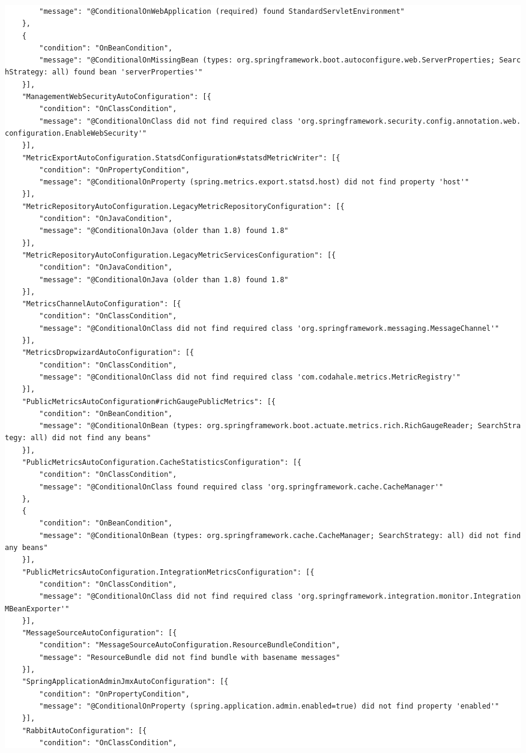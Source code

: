 			"message": "@ConditionalOnWebApplication (required) found StandardServletEnvironment"
		},
		{
			"condition": "OnBeanCondition",
			"message": "@ConditionalOnMissingBean (types: org.springframework.boot.autoconfigure.web.ServerProperties; SearchStrategy: all) found bean 'serverProperties'"
		}],
		"ManagementWebSecurityAutoConfiguration": [{
			"condition": "OnClassCondition",
			"message": "@ConditionalOnClass did not find required class 'org.springframework.security.config.annotation.web.configuration.EnableWebSecurity'"
		}],
		"MetricExportAutoConfiguration.StatsdConfiguration#statsdMetricWriter": [{
			"condition": "OnPropertyCondition",
			"message": "@ConditionalOnProperty (spring.metrics.export.statsd.host) did not find property 'host'"
		}],
		"MetricRepositoryAutoConfiguration.LegacyMetricRepositoryConfiguration": [{
			"condition": "OnJavaCondition",
			"message": "@ConditionalOnJava (older than 1.8) found 1.8"
		}],
		"MetricRepositoryAutoConfiguration.LegacyMetricServicesConfiguration": [{
			"condition": "OnJavaCondition",
			"message": "@ConditionalOnJava (older than 1.8) found 1.8"
		}],
		"MetricsChannelAutoConfiguration": [{
			"condition": "OnClassCondition",
			"message": "@ConditionalOnClass did not find required class 'org.springframework.messaging.MessageChannel'"
		}],
		"MetricsDropwizardAutoConfiguration": [{
			"condition": "OnClassCondition",
			"message": "@ConditionalOnClass did not find required class 'com.codahale.metrics.MetricRegistry'"
		}],
		"PublicMetricsAutoConfiguration#richGaugePublicMetrics": [{
			"condition": "OnBeanCondition",
			"message": "@ConditionalOnBean (types: org.springframework.boot.actuate.metrics.rich.RichGaugeReader; SearchStrategy: all) did not find any beans"
		}],
		"PublicMetricsAutoConfiguration.CacheStatisticsConfiguration": [{
			"condition": "OnClassCondition",
			"message": "@ConditionalOnClass found required class 'org.springframework.cache.CacheManager'"
		},
		{
			"condition": "OnBeanCondition",
			"message": "@ConditionalOnBean (types: org.springframework.cache.CacheManager; SearchStrategy: all) did not find any beans"
		}],
		"PublicMetricsAutoConfiguration.IntegrationMetricsConfiguration": [{
			"condition": "OnClassCondition",
			"message": "@ConditionalOnClass did not find required class 'org.springframework.integration.monitor.IntegrationMBeanExporter'"
		}],
		"MessageSourceAutoConfiguration": [{
			"condition": "MessageSourceAutoConfiguration.ResourceBundleCondition",
			"message": "ResourceBundle did not find bundle with basename messages"
		}],
		"SpringApplicationAdminJmxAutoConfiguration": [{
			"condition": "OnPropertyCondition",
			"message": "@ConditionalOnProperty (spring.application.admin.enabled=true) did not find property 'enabled'"
		}],
		"RabbitAutoConfiguration": [{
			"condition": "OnClassCondition",
